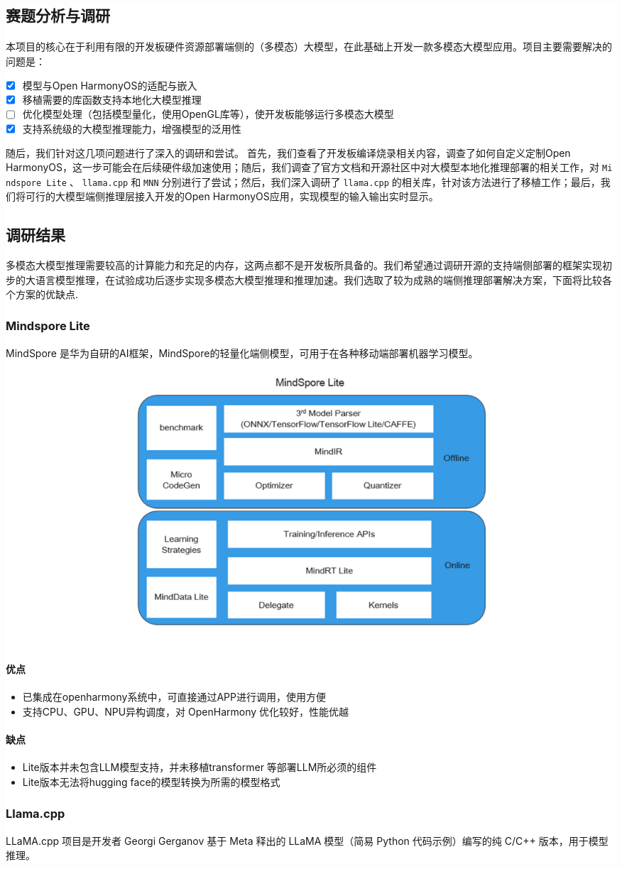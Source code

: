 ## 赛题分析与调研
本项目的核心在于利用有限的开发板硬件资源部署端侧的（多模态）大模型，在此基础上开发一款多模态大模型应用。项目主要需要解决的问题是：
- [x] 模型与Open HarmonyOS的适配与嵌入
- [x] 移植需要的库函数支持本地化大模型推理
- [ ] 优化模型处理（包括模型量化，使用OpenGL库等），使开发板能够运行多模态大模型
- [x] 支持系统级的大模型推理能力，增强模型的泛用性

随后，我们针对这几项问题进行了深入的调研和尝试。
首先，我们查看了开发板编译烧录相关内容，调查了如何自定义定制Open HarmonyOS，这一步可能会在后续硬件级加速使用；随后，我们调查了官方文档和开源社区中对大模型本地化推理部署的相关工作，对 `Mindspore Lite` 、 `llama.cpp` 和 `MNN` 分别进行了尝试；然后，我们深入调研了 `llama.cpp` 的相关库，针对该方法进行了移植工作；最后，我们将可行的大模型端侧推理层接入开发的Open HarmonyOS应用，实现模型的输入输出实时显示。

## 调研结果
多模态大模型推理需要较高的计算能力和充足的内存，这两点都不是开发板所具备的。我们希望通过调研开源的支持端侧部署的框架实现初步的大语言模型推理，在试验成功后逐步实现多模态大模型推理和推理加速。我们选取了较为成熟的端侧推理部署解决方案，下面将比较各个方案的优缺点.

### Mindspore Lite
MindSpore 是华为自研的AI框架，MindSpore的轻量化端侧模型，可用于在各种移动端部署机器学习模型。
![MindSpore Lite架构](README_img/mindspore-lite.png)
#### 优点
- 已集成在openharmony系统中，可直接通过APP进行调用，使用方便
- 支持CPU、GPU、NPU异构调度，对 OpenHarmony 优化较好，性能优越
#### 缺点
- Lite版本并未包含LLM模型支持，并未移植transformer 等部署LLM所必须的组件
- Lite版本无法将hugging face的模型转换为所需的模型格式

### Llama.cpp
LLaMA.cpp 项目是开发者 Georgi Gerganov 基于 Meta 释出的 LLaMA 模型（简易 Python 代码示例）编写的纯 C/C++ 版本，用于模型推理。

[//]: # (![应用架构图]&#40;README_img/架构图.jpg&#41;)